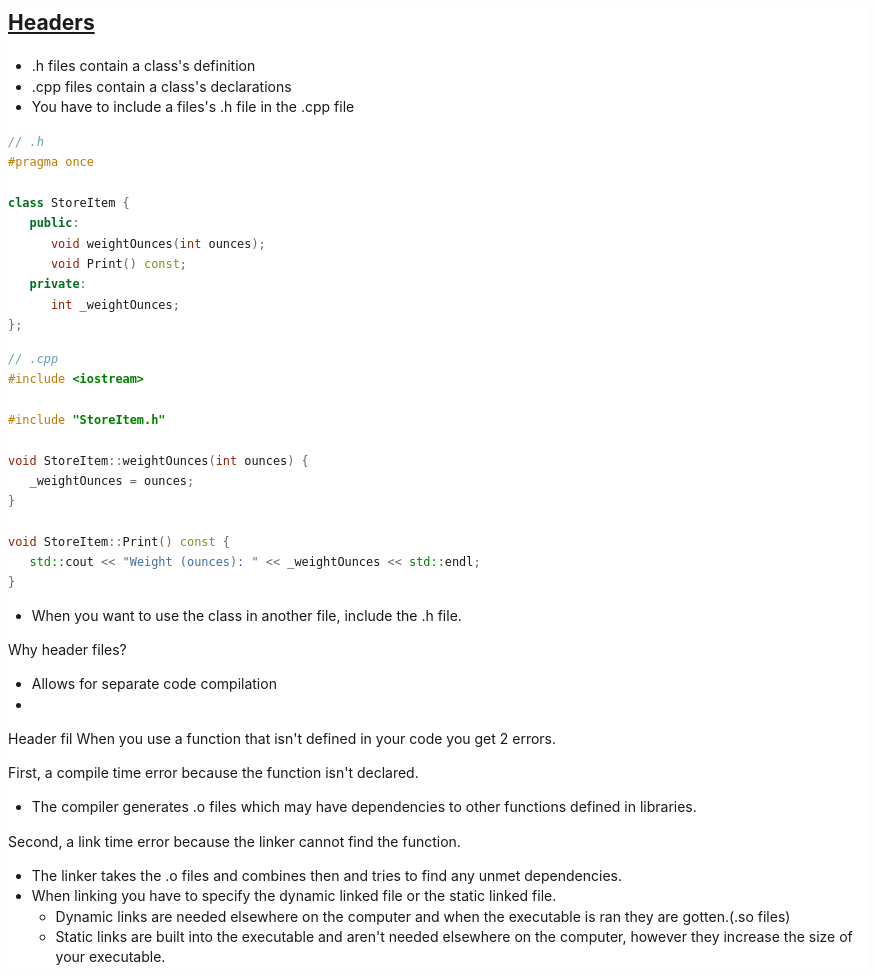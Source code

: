 ## [Headers](#c)
- .h files contain a class's definition
- .cpp files contain a class's declarations
- You have to include a files's .h file in the .cpp file

```C++
// .h
#pragma once

class StoreItem {
   public:
      void weightOunces(int ounces);
      void Print() const;
   private:
      int _weightOunces;
};
```

```C++
// .cpp
#include <iostream>

#include "StoreItem.h"

void StoreItem::weightOunces(int ounces) {
   _weightOunces = ounces;
}

void StoreItem::Print() const {
   std::cout << "Weight (ounces): " << _weightOunces << std::endl;
}
```

- When you want to use the class in another file, include the .h file.

Why header files?
- Allows for separate code compilation
- 

Header fil
When you use a function that isn't defined in your code you get 2 errors.

First, a compile time error because the function isn't declared.
- The compiler generates .o files which may have dependencies to other functions defined in libraries.

Second, a link time error because the linker cannot find the function.
- The linker takes the .o files and combines then and tries to find any unmet dependencies.
- When linking you have to specify the dynamic linked file or the static linked file.
	- Dynamic links are needed elsewhere on the computer and when the executable is ran they are gotten.(.so files)
	- Static links are built into the executable and aren't needed elsewhere on the computer, however they increase the size of your executable.
